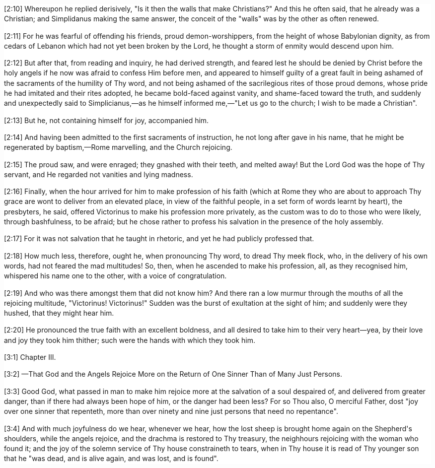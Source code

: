 [2:10] Whereupon he replied derisively, "Is it then the walls that make Christians?" And this he often said, that he already was a Christian; and Simplidanus making the same answer, the conceit of the "walls" was by the other as often renewed.

[2:11] For he was fearful of offending his friends, proud demon-worshippers, from the height of whose Babylonian dignity, as from cedars of Lebanon which had not yet been broken by the Lord, he thought a storm of enmity would descend upon him.

[2:12] But after that, from reading and inquiry, he had derived strength, and feared lest he should be denied by Christ before the holy angels if he now was afraid to confess Him before men, and appeared to himself guilty of a great fault in being ashamed of the sacraments of the humility of Thy word, and not being ashamed of the sacrilegious rites of those proud demons, whose pride he had imitated and their rites adopted, he became bold-faced against vanity, and shame-faced toward the truth, and suddenly and unexpectedly said to Simplicianus,—as he himself informed me,—"Let us go to the church; I wish to be made a Christian".

[2:13] But he, not containing himself for joy, accompanied him.

[2:14] And having been admitted to the first sacraments of instruction, he not long after gave in his name, that he might be regenerated by baptism,—Rome marvelling, and the Church rejoicing.

[2:15] The proud saw, and were enraged; they gnashed with their teeth, and melted away! But the Lord God was the hope of Thy servant, and He regarded not vanities and lying madness.

[2:16] Finally, when the hour arrived for him to make profession of his faith (which at Rome they who are about to approach Thy grace are wont to deliver from an elevated place, in view of the faithful people, in a set form of words learnt by heart), the presbyters, he said, offered Victorinus to make his profession more privately, as the custom was to do to those who were likely, through bashfulness, to be afraid; but he chose rather to profess his salvation in the presence of the holy assembly.

[2:17] For it was not salvation that he taught in rhetoric, and yet he had publicly professed that.

[2:18] How much less, therefore, ought he, when pronouncing Thy word, to dread Thy meek flock, who, in the delivery of his own words, had not feared the mad multitudes! So, then, when he ascended to make his profession, all, as they recognised him, whispered his name one to the other, with a voice of congratulation.

[2:19] And who was there amongst them that did not know him? And there ran a low murmur through the mouths of all the rejoicing multitude, "Victorinus! Victorinus!" Sudden was the burst of exultation at the sight of him; and suddenly were they hushed, that they might hear him.

[2:20] He pronounced the true faith with an excellent boldness, and all desired to take him to their very heart—yea, by their love and joy they took him thither; such were the hands with which they took him.

[3:1] Chapter III.

[3:2] —That God and the Angels Rejoice More on the Return of One Sinner Than of Many Just Persons.

[3:3] Good God, what passed in man to make him rejoice more at the salvation of a soul despaired of, and delivered from greater danger, than if there had always been hope of him, or the danger had been less? For so Thou also, O merciful Father, dost "joy over one sinner that repenteth, more than over ninety and nine just persons that need no repentance".

[3:4] And with much joyfulness do we hear, whenever we hear, how the lost sheep is brought home again on the Shepherd's shoulders, while the angels rejoice, and the drachma is restored to Thy treasury, the neighhours rejoicing with the woman who found it; and the joy of the solemn service of Thy house constraineth to tears, when in Thy house it is read of Thy younger son that he "was dead, and is alive again, and was lost, and is found".
